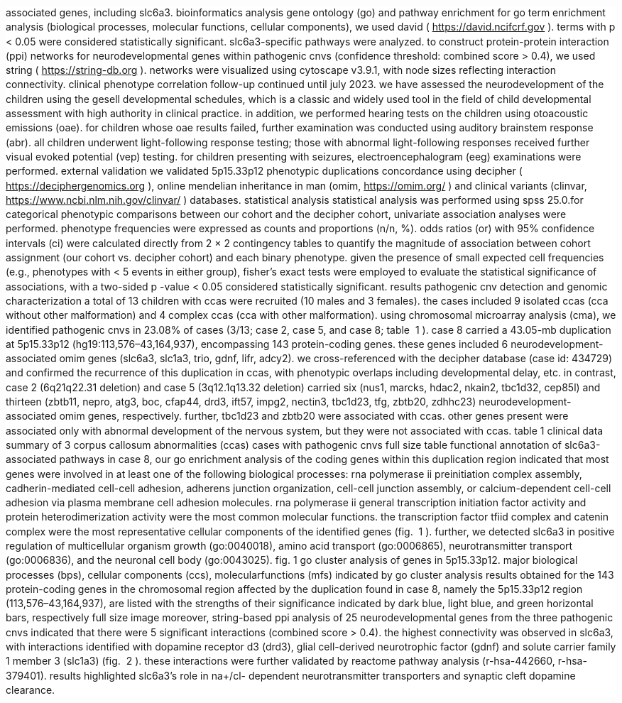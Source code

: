 associated genes, including slc6a3. bioinformatics analysis gene ontology (go) and pathway enrichment for go term enrichment analysis (biological processes, molecular functions, cellular components), we used david ( https://david.ncifcrf.gov ). terms with p < 0.05 were considered statistically significant. slc6a3-specific pathways were analyzed. to construct protein-protein interaction (ppi) networks for neurodevelopmental genes within pathogenic cnvs (confidence threshold: combined score > 0.4), we used string ( https://string-db.org ). networks were visualized using cytoscape v3.9.1, with node sizes reflecting interaction connectivity. clinical phenotype correlation follow-up continued until july 2023. we have assessed the neurodevelopment of the children using the gesell developmental schedules, which is a classic and widely used tool in the field of child developmental assessment with high authority in clinical practice. in addition, we performed hearing tests on the children using otoacoustic emissions (oae). for children whose oae results failed, further examination was conducted using auditory brainstem response (abr). all children underwent light-following response testing; those with abnormal light-following responses received further visual evoked potential (vep) testing. for children presenting with seizures, electroencephalogram (eeg) examinations were performed. external validation we validated 5p15.33p12 phenotypic duplications concordance using decipher ( https://deciphergenomics.org ), online mendelian inheritance in man (omim, https://omim.org/ ) and clinical variants (clinvar, https://www.ncbi.nlm.nih.gov/clinvar/ ) databases. statistical analysis statistical analysis was performed using spss 25.0.for categorical phenotypic comparisons between our cohort and the decipher cohort, univariate association analyses were performed. phenotype frequencies were expressed as counts and proportions (n/n, %). odds ratios (or) with 95% confidence intervals (ci) were calculated directly from 2 × 2 contingency tables to quantify the magnitude of association between cohort assignment (our cohort vs. decipher cohort) and each binary phenotype. given the presence of small expected cell frequencies (e.g., phenotypes with < 5 events in either group), fisher’s exact tests were employed to evaluate the statistical significance of associations, with a two-sided p -value < 0.05 considered statistically significant. results pathogenic cnv detection and genomic characterization a total of 13 children with ccas were recruited (10 males and 3 females). the cases included 9 isolated ccas (cca without other malformation) and 4 complex ccas (cca with other malformation). using chromosomal microarray analysis (cma), we identified pathogenic cnvs in 23.08% of cases (3/13; case 2, case 5, and case 8; table  1 ). case 8 carried a 43.05-mb duplication at 5p15.33p12 (hg19:113,576–43,164,937), encompassing 143 protein-coding genes. these genes included 6 neurodevelopment-associated omim genes (slc6a3, slc1a3, trio, gdnf, lifr, adcy2). we cross-referenced with the decipher database (case id: 434729) and confirmed the recurrence of this duplication in ccas, with phenotypic overlaps including developmental delay, etc. in contrast, case 2 (6q21q22.31 deletion) and case 5 (3q12.1q13.32 deletion) carried six (nus1, marcks, hdac2, nkain2, tbc1d32, cep85l) and thirteen (zbtb11, nepro, atg3, boc, cfap44, drd3, ift57, impg2, nectin3, tbc1d23, tfg, zbtb20, zdhhc23) neurodevelopment-associated omim genes, respectively. further, tbc1d23 and zbtb20 were associated with ccas. other genes present were associated only with abnormal development of the nervous system, but they were not associated with ccas. table 1 clinical data summary of 3 corpus callosum abnormalities (ccas) cases with pathogenic cnvs full size table functional annotation of slc6a3-associated pathways in case 8, our go enrichment analysis of the coding genes within this duplication region indicated that most genes were involved in at least one of the following biological processes: rna polymerase ii preinitiation complex assembly, cadherin-mediated cell-cell adhesion, adherens junction organization, cell-cell junction assembly, or calcium-dependent cell-cell adhesion via plasma membrane cell adhesion molecules. rna polymerase ii general transcription initiation factor activity and protein heterodimerization activity were the most common molecular functions. the transcription factor tfiid complex and catenin complex were the most representative cellular components of the identified genes (fig.  1 ). further, we detected slc6a3 in positive regulation of multicellular organism growth (go:0040018), amino acid transport (go:0006865), neurotransmitter transport (go:0006836), and the neuronal cell body (go:0043025). fig. 1 go cluster analysis of genes in 5p15.33p12. major biological processes (bps), cellular components (ccs), molecularfunctions (mfs) indicated by go cluster analysis results obtained for the 143 protein-coding genes in the chromosomal region affected by the duplication found in case 8, namely the 5p15.33p12 region (113,576–43,164,937), are listed with the strengths of their significance indicated by dark blue, light blue, and green horizontal bars, respectively full size image moreover, string-based ppi analysis of 25 neurodevelopmental genes from the three pathogenic cnvs indicated that there were 5 significant interactions (combined score > 0.4). the highest connectivity was observed in slc6a3, with interactions identified with dopamine receptor d3 (drd3), glial cell-derived neurotrophic factor (gdnf) and solute carrier family 1 member 3 (slc1a3) (fig.  2 ). these interactions were further validated by reactome pathway analysis (r-hsa-442660, r-hsa-379401). results highlighted slc6a3’s role in na+/cl- dependent neurotransmitter transporters and synaptic cleft dopamine clearance.